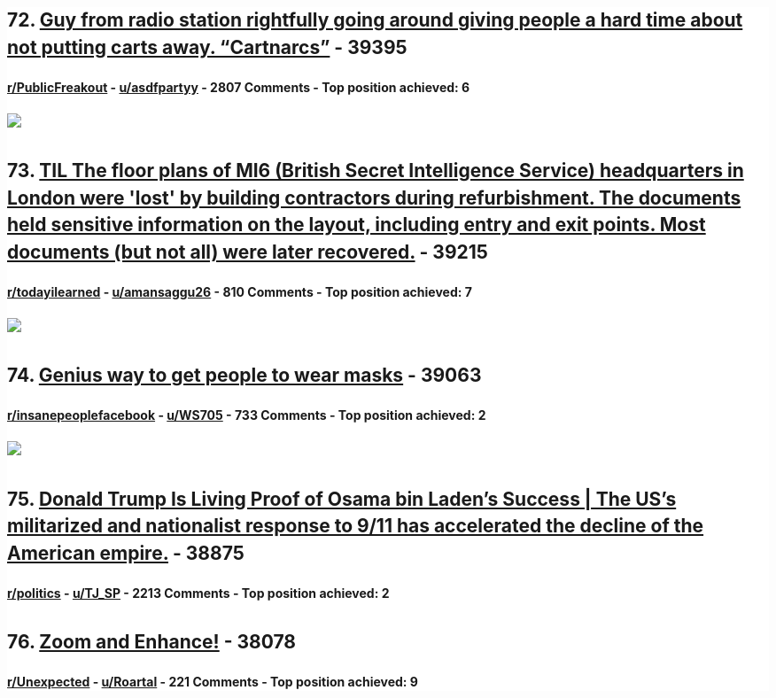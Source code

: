 ## 72. [Guy from radio station rightfully going around giving people a hard time about not putting carts away. “Cartnarcs”](http://reddit.com/r/PublicFreakout/comments/ht3u0v/guy_from_radio_station_rightfully_going_around/) - 39395
#### [r/PublicFreakout](http://reddit.com/r/PublicFreakout) - [u/asdfpartyy](http://reddit.com/u/asdfpartyy) - 2807 Comments - Top position achieved: 6

<a href="https://v.redd.it/xxyzthgvehb51"><img src="https://b.thumbs.redditmedia.com/3M7733hsyBKRDQQWjRH6wOvKKvRaCCK9hOfJTCWUagk.jpg"></img></a>

## 73. [TIL The floor plans of MI6 (British Secret Intelligence Service) headquarters in London were 'lost' by building contractors during refurbishment. The documents held sensitive information on the layout, including entry and exit points. Most documents (but not all) were later recovered.](http://reddit.com/r/todayilearned/comments/hsvaqi/til_the_floor_plans_of_mi6_british_secret/) - 39215
#### [r/todayilearned](http://reddit.com/r/todayilearned) - [u/amansaggu26](http://reddit.com/u/amansaggu26) - 810 Comments - Top position achieved: 7

<a href="https://www.bbc.com/news/uk-50927854"><img src="https://b.thumbs.redditmedia.com/qdkgsgHO4L_xGoilgdRt_PE5XAiddkhT9kmANWErLic.jpg"></img></a>

## 74. [Genius way to get people to wear masks](http://reddit.com/r/insanepeoplefacebook/comments/ht3l8d/genius_way_to_get_people_to_wear_masks/) - 39063
#### [r/insanepeoplefacebook](http://reddit.com/r/insanepeoplefacebook) - [u/WS705](http://reddit.com/u/WS705) - 733 Comments - Top position achieved: 2

<a href="https://i.redd.it/fr20jdzhchb51.jpg"><img src="https://b.thumbs.redditmedia.com/tWf-dqhPeASpddRXaak0jNVevKMm0wbK7J6eEQphL5I.jpg"></img></a>

## 75. [Donald Trump Is Living Proof of Osama bin Laden’s Success | The US’s militarized and nationalist response to 9/11 has accelerated the decline of the American empire.](http://reddit.com/r/politics/comments/hsshc8/donald_trump_is_living_proof_of_osama_bin_ladens/) - 38875
#### [r/politics](http://reddit.com/r/politics) - [u/TJ_SP](http://reddit.com/u/TJ_SP) - 2213 Comments - Top position achieved: 2

## 76. [Zoom and Enhance!](http://reddit.com/r/Unexpected/comments/hsmygc/zoom_and_enhance/) - 38078
#### [r/Unexpected](http://reddit.com/r/Unexpected) - [u/Roartal](http://reddit.com/u/Roartal) - 221 Comments - Top position achieved: 9

